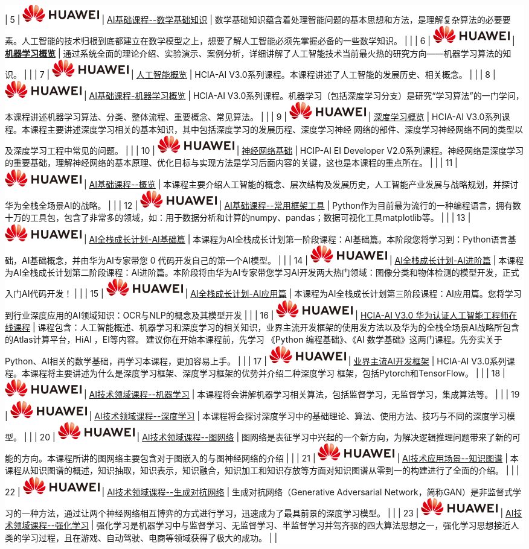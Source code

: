 |  5   | ![](./docs/svg/huawei_cloud.png) | [AI基础课程--数学基础知识](https://connect.huaweicloud.com/courses/learn/course-v1:HuaweiX+CBUCNXE066+Self-paced/about?ticket=ST-92003581-T3Vnt7br3DKocPyrQ3oUtUfP-sso&locale=zh-cn) | 数学基础知识蕴含着处理智能问题的基本思想和方法，是理解复杂算法的必要要素。人工智能的技术归根到底都建立在数学模型之上，想要了解人工智能必须先掌握必备的一些数学知识。 |      |
|  6   | ![](./docs/svg/huawei_cloud.png) | [**机器学习概览**](https://ilearningx.huawei.com/portal/micro/course-v1:HuaweiX+EBGTC00000554+microcourse/about?blockID=d8166938977c4bc8b8ad0b1a592fb80a) | 通过系统全面的理论介绍、实验演示、案例分析，详细讲解了人工智能技术当前最火热的研究方向——机器学习算法的知识。 |      |
|  7   | ![](./docs/svg/huawei_cloud.png) | [人工智能概览](https://connect.huaweicloud.com/courses/learn/course-v1:HuaweiX+CBUCNXE151+Self-paced/about) | HCIA-AI V3.0系列课程。本课程讲述了人工智能的发展历史、相关概念。 |      |
|  8   | ![](./docs/svg/huawei_cloud.png) | [AI基础课程-机器学习概览](https://connect.huaweicloud.com/courses/learn/course-v1:HuaweiX+CBUCNXE152+Self-paced/about?ticket=ST-92001045-BmQ4krJy6XPDNZz6OCibLN7p-sso&locale=zh-cn) | HCIA-AI V3.0系列课程。机器学习（包括深度学习分支）是研究“学习算法”的一门学问，本课程讲述机器学习算法、分类、整体流程、重要概念、常见算法。 |      |
|  9   | ![](./docs/svg/huawei_cloud.png) | [深度学习概览](https://connect.huaweicloud.com/courses/learn/course-v1:HuaweiX+CBUCNXE153+Self-paced/about?ticket=ST-92004619-dcJmH7Pgd5fQVUcuTVTv1FZe-sso&locale=zh-cn) | HCIA-AI V3.0系列课程。本课程主要讲述深度学习相关的基本知识，其中包括深度学习的发展历程、深度学习神经 网络的部件、深度学习神经网络不同的类型以及深度学习工程中常见的问题。 |      |
|  10  | ![](./docs/svg/huawei_cloud.png) | [神经网络基础](https://connect.huaweicloud.com/courses/learn/course-v1:HuaweiX+CBUCNXE174+Self-paced/about) | HCIP-AI EI Developer V2.0系列课程。神经网络是深度学习的重要基础，理解神经网络的基本原理、优化目标与实现方法是学习后面内容的关键，这也是本课程的重点所在。 |      |
|  11  | ![](./docs/svg/huawei_cloud.png) | [AI基础课程--概览](https://connect.huaweicloud.com/courses/learn/course-v1:HuaweiX+CBUCNXE072+Self-paced/about) | 本课程主要介绍人工智能的概念、层次结构及发展历史，人工智能产业发展与战略规划，并探讨华为全栈全场景AI的战略。 |      |
|  12  | ![](./docs/svg/huawei_cloud.png) | [AI基础课程--常用框架工具](https://connect.huaweicloud.com/courses/learn/course-v1:HuaweiX+CBUCNXE081+Self-paced/about?ticket=ST-92002537-TwjZ6VKlCpm3BWxMzhc0OFvf-sso&locale=zh-cn) | Python作为目前最为流行的一种编程语言，拥有数十万的工具包，包含了非常多的领域，如：用于数据分析和计算的numpy、pandas；数据可视化工具matplotlib等。 |      |
|  13  | ![](./docs/svg/huawei_cloud.png) | [AI全栈成长计划-AI基础篇](https://connect.huaweicloud.com/courses/learn/course-v1:HuaweiX+CBUCNXE130+Self-paced/about) | 本课程为AI全栈成长计划第一阶段课程：AI基础篇。本阶段您将学习到：Python语言基础，AI基础概念，并由华为AI专家带您 0 代码开发自己的第一个AI模型。 |      |
|  14  | ![](./docs/svg/huawei_cloud.png) | [AI全栈成长计划-AI进阶篇](https://connect.huaweicloud.com/courses/learn/course-v1:HuaweiX+CBUCNXE145+Self-paced/about) | 本课程为AI全栈成长计划第二阶段课程：AI进阶篇。本阶段将由华为AI专家带您学习AI开发两大热门领域：图像分类和物体检测的模型开发，正式入门AI代码开发！ |      |
|  15  | ![](./docs/svg/huawei_cloud.png) | [AI全栈成长计划-AI应用篇](https://connect.huaweicloud.com/courses/learn/course-v1:HuaweiX+CBUCNXE172+Self-paced/about) | 本课程为AI全栈成长计划第三阶段课程：AI应用篇。您将学习到行业深度应用的AI领域知识：OCR与NLP的概念及其模型开发 |      |
|  16  | ![](./docs/svg/huawei_cloud.png) | [HCIA-AI V3.0 华为认证人工智能工程师在线课程](https://ilearningx.huawei.com/portal/courses/HuaweiX+EBGTC00000530/about) | 课程包含：人工智能概述、机器学习和深度学习的相关知识，业界主流开发框架的使用发方法以及华为的全栈全场景AI战略所包含的Atlas计算平台，HiAI ，EI等内容。 建议你在开始本课程前，先学习 《Python 编程基础》、《AI 数学基础》这两门课程。先夯实关于Python、AI相关的数学基础，再学习本课程，更加容易上手。 |      |
|  17  | ![](./docs/svg/huawei_cloud.png) | [业界主流AI开发框架](https://connect.huaweicloud.com/courses/learn/course-v1:HuaweiX+CBUCNXE154+Self-paced/about?ticket=ST-92010419-DeaZJisnzZrhs2h0LXSBbygR-sso&locale=zh-cn) | HCIA-AI V3.0系列课程。本课程将主要讲述为什么是深度学习框架、深度学习框架的优势并介绍二种深度学习 框架，包括Pytorch和TensorFlow。 |      |
|  18  | ![](./docs/svg/huawei_cloud.png) | [AI技术领域课程--机器学习](https://connect.huaweicloud.com/courses/learn/course-v1:HuaweiX+CBUCNXE086+Self-paced/about?ticket=ST-92007091-zoz72p7waaPiD5K6Wa3duhIM-sso&locale=zh-cn) | 本课程将会讲解机器学习相关算法，包括监督学习，无监督学习，集成算法等。 |      |
|  19  | ![](./docs/svg/huawei_cloud.png) | [AI技术领域课程--深度学习](https://connect.huaweicloud.com/courses/learn/course-v1:HuaweiX+CBUCNXE088+Self-paced/about?ticket=ST-92005529-3ih6QlstCXKBmGSbtEM501DM-sso&locale=zh-cn) | 本课程将会探讨深度学习中的基础理论、算法、使用方法、技巧与不同的深度学习模型。 |      |
|  20  | ![](./docs/svg/huawei_cloud.png) | [AI技术领域课程--图网络](https://connect.huaweicloud.com/courses/learn/course-v1:HuaweiX+CBUCNXE082+Self-paced/about?ticket=ST-92011843-iHCWmXTmmBmuEBMNe1sPySmT-sso&locale=zh-cn) | 图网络是表征学习中兴起的一个新方向，为解决逻辑推理问题带来了新的可能的方向。本课程所讲的图网络主要包含对于图嵌入的与图神经网络的介绍 |      |
|  21  | ![](./docs/svg/huawei_cloud.png) | [AI技术应用场景--知识图谱](https://connect.huaweicloud.com/courses/learn/course-v1:HuaweiX+CBUCNXE089+Self-paced/about?ticket=ST-92012133-Ahg61DdP5Ugv9bZYpBdS7tTs-sso&locale=zh-cn) | 本课程从知识图谱的概述，知识抽取，知识表示，知识融合，知识加工和知识存放等方面对知识图谱从零到一的构建进行了全面的介绍。 |      |
|  22  | ![](./docs/svg/huawei_cloud.png) | [AI技术领域课程--生成对抗网络](https://connect.huaweicloud.com/courses/learn/course-v1:HuaweiX+CBUCNXE085+Self-paced/about?ticket=ST-92004341-6NUNs29NLR2Svgs0ZJSViY3Q-sso&locale=zh-cn) | 生成对抗网络（Generative Adversarial Network，简称GAN）是非监督式学习的一种方法，通过让两个神经网络相互博弈的方式进行学习，迅速成为了最具前景的深度学习模型。 |      |
|  23  | ![](./docs/svg/huawei_cloud.png) | [AI技术领域课程--强化学习](https://connect.huaweicloud.com/courses/learn/course-v1:HuaweiX+CBUCNXE073+Self-paced/about?ticket=ST-92006847-jbYUdtO5p5xamFJpHn3K9ezb-sso&locale=zh-cn) | 强化学习是机器学习中与监督学习、无监督学习、半监督学习并驾齐驱的四大算法思想之一，强化学习思想接近人类的学习过程，且在游戏、自动驾驶、电商等领域获得了极大的成功。 |      |